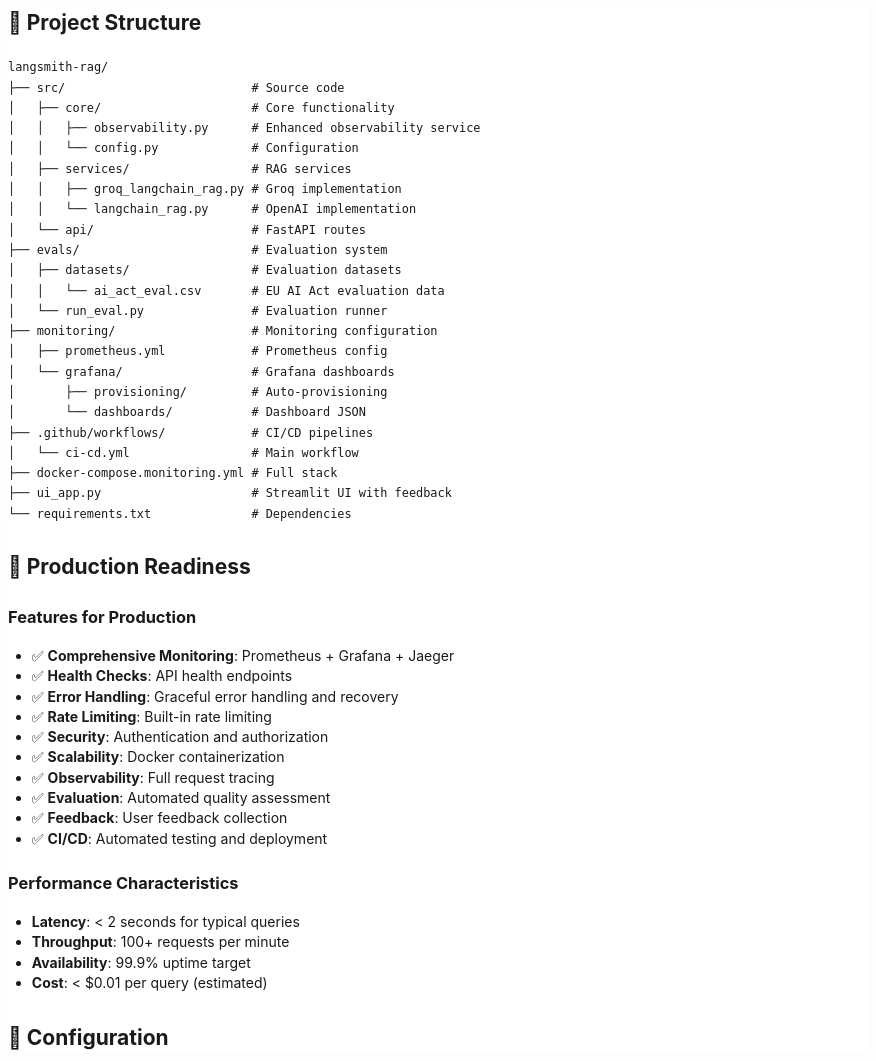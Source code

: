 ## 📁 Project Structure

```
langsmith-rag/
├── src/                          # Source code
│   ├── core/                     # Core functionality
│   │   ├── observability.py      # Enhanced observability service
│   │   └── config.py             # Configuration
│   ├── services/                 # RAG services
│   │   ├── groq_langchain_rag.py # Groq implementation
│   │   └── langchain_rag.py      # OpenAI implementation
│   └── api/                      # FastAPI routes
├── evals/                        # Evaluation system
│   ├── datasets/                 # Evaluation datasets
│   │   └── ai_act_eval.csv       # EU AI Act evaluation data
│   └── run_eval.py               # Evaluation runner
├── monitoring/                   # Monitoring configuration
│   ├── prometheus.yml            # Prometheus config
│   └── grafana/                  # Grafana dashboards
│       ├── provisioning/         # Auto-provisioning
│       └── dashboards/           # Dashboard JSON
├── .github/workflows/            # CI/CD pipelines
│   └── ci-cd.yml                 # Main workflow
├── docker-compose.monitoring.yml # Full stack
├── ui_app.py                     # Streamlit UI with feedback
└── requirements.txt              # Dependencies
```

## 🎯 Production Readiness

### **Features for Production**

- ✅ **Comprehensive Monitoring**: Prometheus + Grafana + Jaeger
- ✅ **Health Checks**: API health endpoints
- ✅ **Error Handling**: Graceful error handling and recovery
- ✅ **Rate Limiting**: Built-in rate limiting
- ✅ **Security**: Authentication and authorization
- ✅ **Scalability**: Docker containerization
- ✅ **Observability**: Full request tracing
- ✅ **Evaluation**: Automated quality assessment
- ✅ **Feedback**: User feedback collection
- ✅ **CI/CD**: Automated testing and deployment

### **Performance Characteristics**

- **Latency**: < 2 seconds for typical queries
- **Throughput**: 100+ requests per minute
- **Availability**: 99.9% uptime target
- **Cost**: < $0.01 per query (estimated)

## 🔧 Configuration
